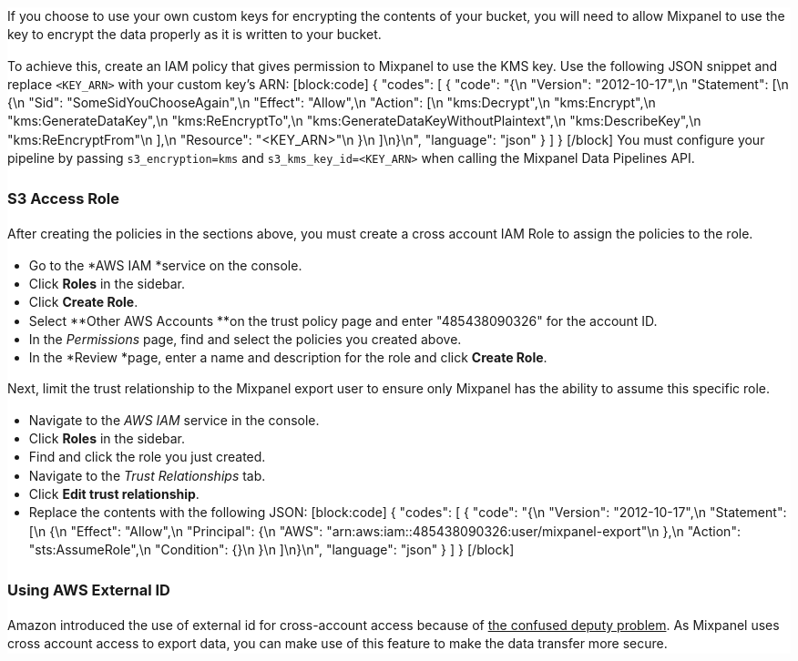 If you choose to use your own custom keys for encrypting the contents of your bucket, you will need to allow Mixpanel to use the key to encrypt the data properly as it is written to your bucket.

To achieve this, create an IAM policy that gives permission to Mixpanel to use the KMS key. Use the following JSON snippet and replace ``<KEY_ARN>`` with your custom key’s ARN: 
[block:code]
{
  "codes": [
    {
      "code": "{\n    \"Version\": \"2012-10-17\",\n    \"Statement\": [\n        {\n            \"Sid\": \"SomeSidYouChooseAgain\",\n            \"Effect\": \"Allow\",\n            \"Action\": [\n                \"kms:Decrypt\",\n                \"kms:Encrypt\",\n                \"kms:GenerateDataKey\",\n                \"kms:ReEncryptTo\",\n                \"kms:GenerateDataKeyWithoutPlaintext\",\n                \"kms:DescribeKey\",\n                \"kms:ReEncryptFrom\"\n            ],\n            \"Resource\": \"<KEY_ARN>\"\n        }\n    ]\n}\n",
      "language": "json"
    }
  ]
}
[/block]
You must configure your pipeline by passing ```s3_encryption=kms``` and ```s3_kms_key_id=<KEY_ARN>``` when calling the Mixpanel Data Pipelines API. 

### S3 Access Role
After creating the policies in the sections above, you must create a cross account IAM Role to assign the policies to the role.
  *   Go to the *AWS IAM *service on the console.
  *   Click **Roles** in the sidebar.
  *   Click **Create Role**.
  *   Select **Other AWS Accounts **on the trust policy page and enter "485438090326" for the account ID.
  *   In the *Permissions* page, find and select the policies you created above.
  *   In the *Review *page, enter a name and description for the role and click **Create Role**.

Next, limit the trust relationship to the Mixpanel export user to ensure only Mixpanel has the ability to assume this specific role.
  *   Navigate to the *AWS IAM* service in the console.
  *   Click **Roles** in the sidebar.
  *   Find and click the role you just created.
  *   Navigate to the *Trust Relationships* tab.
  *   Click **Edit trust relationship**.
  *   Replace the contents with the following JSON: 
[block:code]
{
  "codes": [
    {
      "code": "{\n  \"Version\": \"2012-10-17\",\n  \"Statement\": [\n    {\n      \"Effect\": \"Allow\",\n      \"Principal\": {\n        \"AWS\": \"arn:aws:iam::485438090326:user/mixpanel-export\"\n      },\n      \"Action\": \"sts:AssumeRole\",\n      \"Condition\": {}\n    }\n  ]\n}\n",
      "language": "json"
    }
  ]
}
[/block]
### Using AWS External ID 
Amazon introduced the use of external id for cross-account access because of [the confused deputy problem](https://docs.aws.amazon.com/IAM/latest/UserGuide/confused-deputy.html). As Mixpanel uses cross account access to export data, you can make use of this feature to make the data transfer more secure. 
